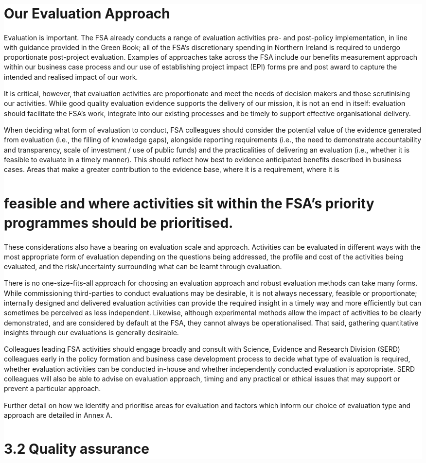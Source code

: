 # Our Evaluation Approach

Evaluation is important. The FSA already conducts a range of evaluation activities pre- and post-policy implementation, in line with guidance provided in the Green Book; all of the FSA’s discretionary spending in Northern Ireland is required to undergo proportionate post-project evaluation. Examples of approaches take across the FSA include our benefits measurement approach within our business case process and our use of establishing project impact (EPI) forms pre and post award to capture the intended and realised impact of our work.

It is critical, however, that evaluation activities are proportionate and meet the needs of decision makers and those scrutinising our activities. While good quality evaluation evidence supports the delivery of our mission, it is not an end in itself: evaluation should facilitate the FSA’s work, integrate into our existing processes and be timely to support effective organisational delivery.

When deciding what form of evaluation to conduct, FSA colleagues should consider the potential value of the evidence generated from evaluation (i.e., the filling of knowledge gaps), alongside reporting requirements (i.e., the need to demonstrate accountability and transparency, scale of investment / use of public funds) and the practicalities of delivering an evaluation (i.e., whether it is feasible to evaluate in a timely manner). This should reflect how best to evidence anticipated benefits described in business cases. Areas that make a greater contribution to the evidence base, where it is a requirement, where it is

# feasible and where activities sit within the FSA’s priority programmes should be prioritised.

These considerations also have a bearing on evaluation scale and approach. Activities can be evaluated in different ways with the most appropriate form of evaluation depending on the questions being addressed, the profile and cost of the activities being evaluated, and the risk/uncertainty surrounding what can be learnt through evaluation.

There is no one-size-fits-all approach for choosing an evaluation approach and robust evaluation methods can take many forms. While commissioning third-parties to conduct evaluations may be desirable, it is not always necessary, feasible or proportionate; internally designed and delivered evaluation activities can provide the required insight in a timely way and more efficiently but can sometimes be perceived as less independent. Likewise, although experimental methods allow the impact of activities to be clearly demonstrated, and are considered by default at the FSA, they cannot always be operationalised. That said, gathering quantitative insights through our evaluations is generally desirable.

Colleagues leading FSA activities should engage broadly and consult with Science, Evidence and Research Division (SERD) colleagues early in the policy formation and business case development process to decide what type of evaluation is required, whether evaluation activities can be conducted in-house and whether independently conducted evaluation is appropriate. SERD colleagues will also be able to advise on evaluation approach, timing and any practical or ethical issues that may support or prevent a particular approach.

Further detail on how we identify and prioritise areas for evaluation and factors which inform our choice of evaluation type and approach are detailed in Annex A.

# 3.2 Quality assurance
